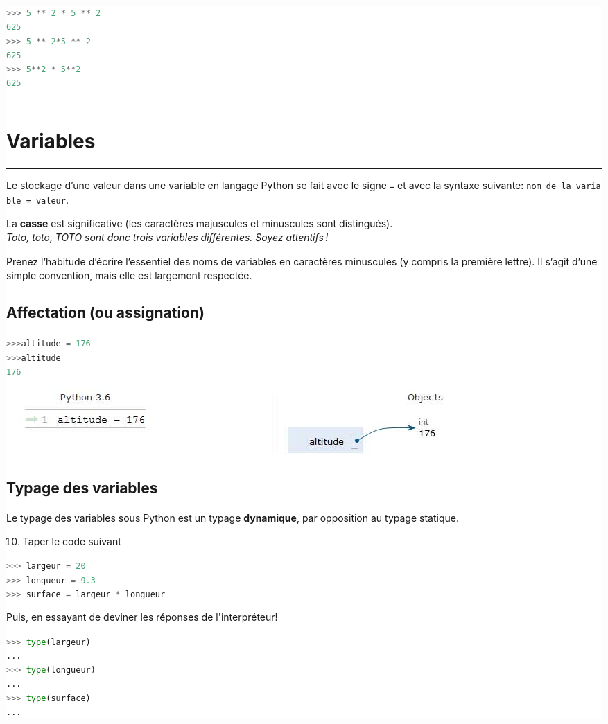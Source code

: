 ```python
>>> 5 ** 2 * 5 ** 2 
625
>>> 5 ** 2*5 ** 2 
625
>>> 5**2 * 5**2 
625
```

------------
# Variables
------------

Le stockage d’une valeur dans une variable en langage Python se fait avec le signe `=` et avec la syntaxe suivante:
`nom_de_la_variable = valeur`.

La __casse__ est significative (les caractères majuscules et minuscules sont distingués).  
_Toto, toto, TOTO sont donc trois variables différentes. Soyez attentifs !_  
  
Prenez l’habitude d’écrire l’essentiel des noms de variables en caractères minuscules (y compris la première lettre). Il s’agit d’une simple convention, mais elle est largement respectée.  

## Affectation (ou assignation)

```python
>>>altitude = 176
>>>altitude
176
``` 

![diagramme d’état](diagrammepytutor.jpg)

## Typage des variables  

Le typage des variables sous Python est un typage __dynamique__, par opposition au typage statique.  

10. Taper le code suivant
```python
>>> largeur = 20
>>> longueur = 9.3
>>> surface = largeur * longueur
```
Puis, en essayant de deviner les réponses de l'interpréteur!  

```python
>>> type(largeur)
...
>>> type(longueur)
...
>>> type(surface)
...
```

